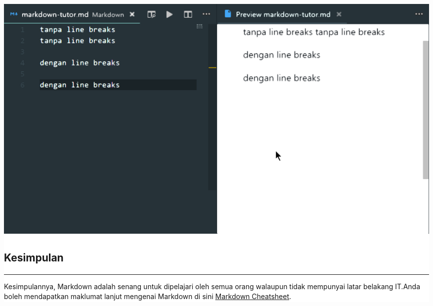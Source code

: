 ![line_breaks](../assets/img/line_break.png)

## Kesimpulan
---

Kesimpulannya, Markdown adalah senang untuk dipelajari oleh semua orang walaupun tidak mempunyai latar belakang IT.Anda boleh mendapatkan maklumat lanjut mengenai Markdown di sini [Markdown Cheatsheet](https://github.com/adam-p/markdown-here/wiki/Markdown-Cheatsheet#alt-h2 "by Adam Pritchard").




